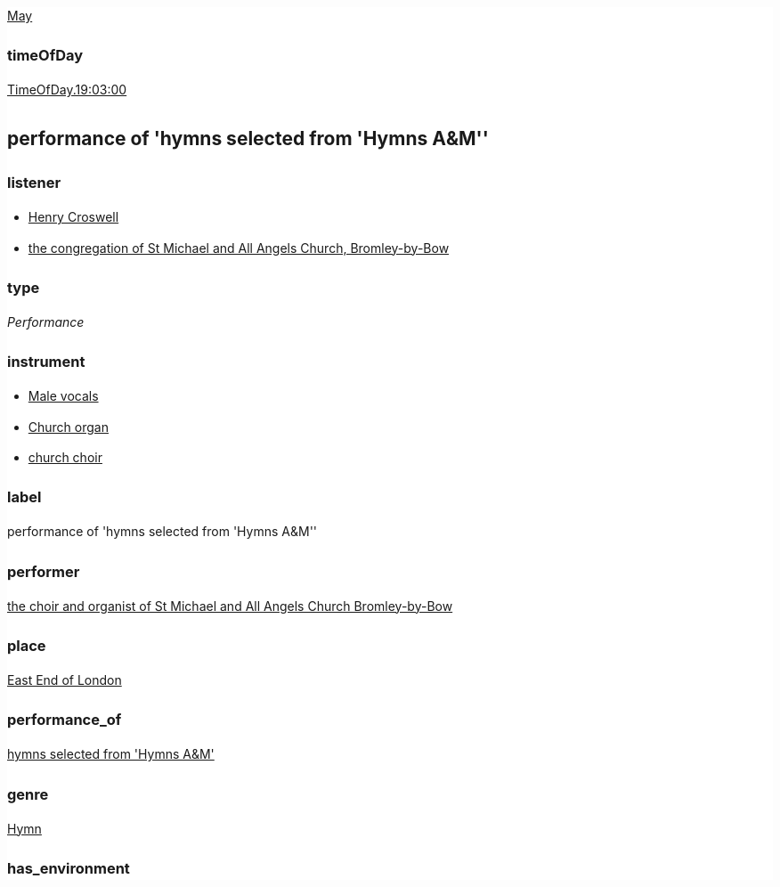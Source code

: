 
[May](#May)

### timeOfDay


[TimeOfDay.19:03:00](#TimeOfDay.19-03-00)

## performance of 'hymns selected from 'Hymns A&M''

### listener

 - [Henry Croswell](#Henry-Croswell)

 - [the congregation of St Michael and All Angels Church, Bromley-by-Bow](#the-congregation-of-St-Michael-and-All-Angels-Church-Bromley-by-Bow)

### type


*Performance*

### instrument

 - [Male vocals](#Male-vocals)

 - [Church organ](#Church-organ)

 - [church choir](#church-choir)

### label


performance of 'hymns selected from 'Hymns A&M''

### performer


[the choir and organist of St Michael and All  Angels Church Bromley-by-Bow](#the-choir-and-organist-of-St-Michael-and-All-Angels-Church-Bromley-by-Bow)

### place


[East End of London](#East-End-of-London)

### performance_of


[hymns selected from 'Hymns A&M'](#hymns-selected-from-'Hymns-A&M')

### genre


[Hymn](#Hymn)

### has_environment
